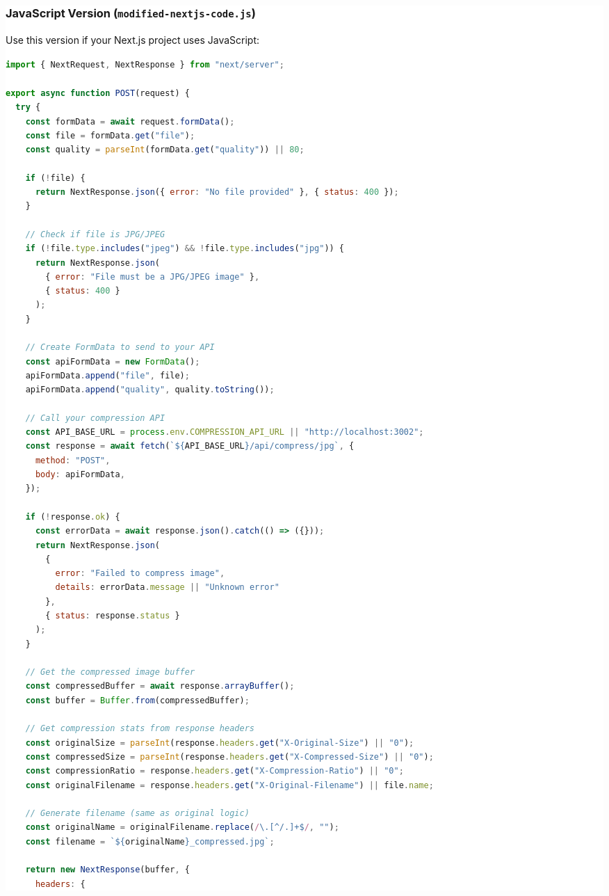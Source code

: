 ### JavaScript Version (`modified-nextjs-code.js`)
Use this version if your Next.js project uses JavaScript:

```javascript
import { NextRequest, NextResponse } from "next/server";

export async function POST(request) {
  try {
    const formData = await request.formData();
    const file = formData.get("file");
    const quality = parseInt(formData.get("quality")) || 80;

    if (!file) {
      return NextResponse.json({ error: "No file provided" }, { status: 400 });
    }

    // Check if file is JPG/JPEG
    if (!file.type.includes("jpeg") && !file.type.includes("jpg")) {
      return NextResponse.json(
        { error: "File must be a JPG/JPEG image" },
        { status: 400 }
      );
    }

    // Create FormData to send to your API
    const apiFormData = new FormData();
    apiFormData.append("file", file);
    apiFormData.append("quality", quality.toString());

    // Call your compression API
    const API_BASE_URL = process.env.COMPRESSION_API_URL || "http://localhost:3002";
    const response = await fetch(`${API_BASE_URL}/api/compress/jpg`, {
      method: "POST",
      body: apiFormData,
    });

    if (!response.ok) {
      const errorData = await response.json().catch(() => ({}));
      return NextResponse.json(
        { 
          error: "Failed to compress image", 
          details: errorData.message || "Unknown error" 
        },
        { status: response.status }
      );
    }

    // Get the compressed image buffer
    const compressedBuffer = await response.arrayBuffer();
    const buffer = Buffer.from(compressedBuffer);

    // Get compression stats from response headers
    const originalSize = parseInt(response.headers.get("X-Original-Size") || "0");
    const compressedSize = parseInt(response.headers.get("X-Compressed-Size") || "0");
    const compressionRatio = response.headers.get("X-Compression-Ratio") || "0";
    const originalFilename = response.headers.get("X-Original-Filename") || file.name;

    // Generate filename (same as original logic)
    const originalName = originalFilename.replace(/\.[^/.]+$/, "");
    const filename = `${originalName}_compressed.jpg`;

    return new NextResponse(buffer, {
      headers: {
```